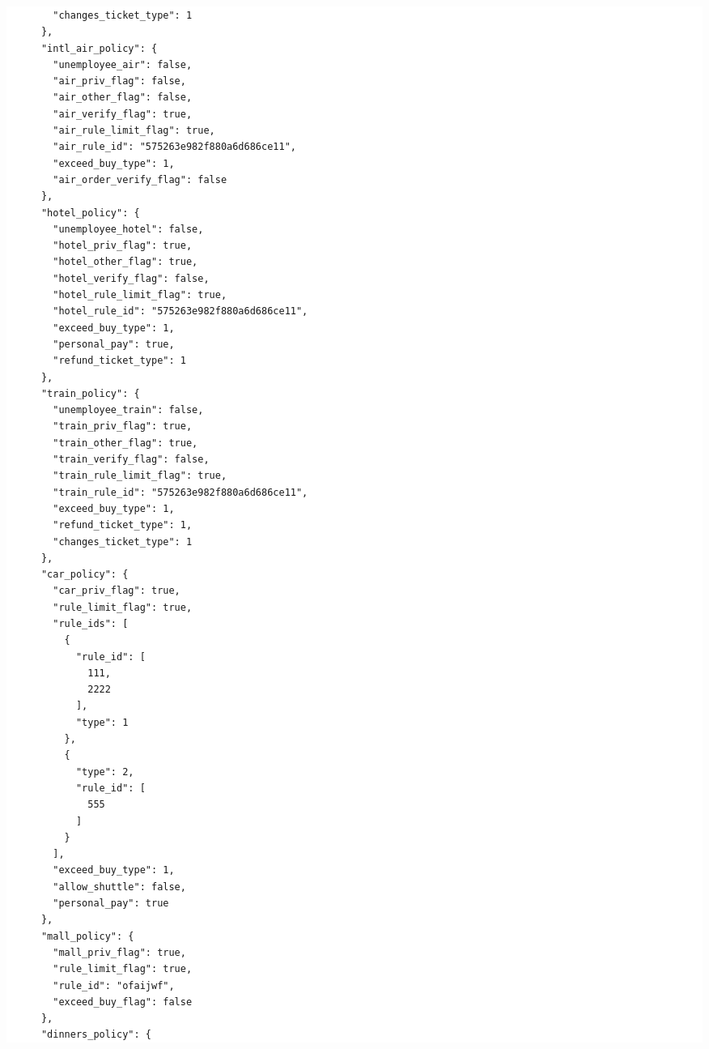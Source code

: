 ```
        "changes_ticket_type": 1
      },
      "intl_air_policy": {
        "unemployee_air": false,
        "air_priv_flag": false,
        "air_other_flag": false,
        "air_verify_flag": true,
        "air_rule_limit_flag": true,
        "air_rule_id": "575263e982f880a6d686ce11",
        "exceed_buy_type": 1,
        "air_order_verify_flag": false
      },
      "hotel_policy": {
        "unemployee_hotel": false,
        "hotel_priv_flag": true,
        "hotel_other_flag": true,
        "hotel_verify_flag": false,
        "hotel_rule_limit_flag": true,
        "hotel_rule_id": "575263e982f880a6d686ce11",
        "exceed_buy_type": 1,
        "personal_pay": true,
        "refund_ticket_type": 1
      },
      "train_policy": {
        "unemployee_train": false,
        "train_priv_flag": true,
        "train_other_flag": true,
        "train_verify_flag": false,
        "train_rule_limit_flag": true,
        "train_rule_id": "575263e982f880a6d686ce11",
        "exceed_buy_type": 1,
        "refund_ticket_type": 1,
        "changes_ticket_type": 1
      },
      "car_policy": {
        "car_priv_flag": true,
        "rule_limit_flag": true,
        "rule_ids": [
          {
            "rule_id": [
              111,
              2222
            ],
            "type": 1
          },
          {
            "type": 2,
            "rule_id": [
              555
            ]
          }
        ],
        "exceed_buy_type": 1,
        "allow_shuttle": false,
        "personal_pay": true
      },
      "mall_policy": {
        "mall_priv_flag": true,
        "rule_limit_flag": true,
        "rule_id": "ofaijwf",
        "exceed_buy_flag": false
      },
      "dinners_policy": {
```